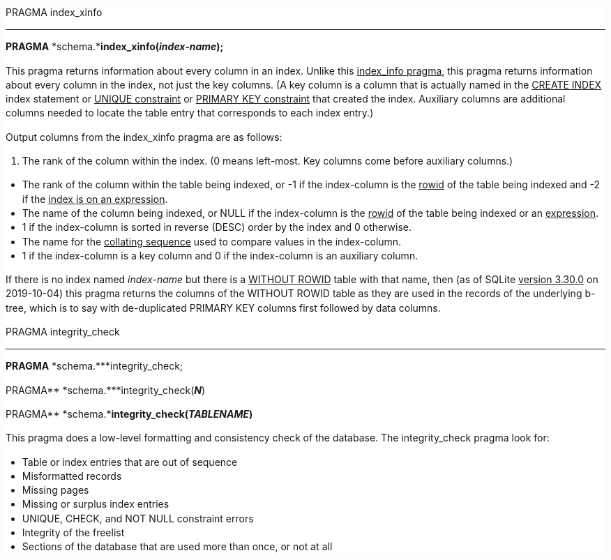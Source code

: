 




 PRAGMA index\_xinfo

---


**PRAGMA** *schema.***index\_xinfo(***index\-name***);**


This pragma returns information about every column in an index.
 Unlike this [index\_info pragma](pragma.html#pragma_index_info), this pragma returns information about
 every column in the index, not just the key columns.
 (A key column is a column that is actually named in the [CREATE INDEX](lang_createindex.html)
 index statement or [UNIQUE constraint](lang_createtable.html#uniqueconst) or [PRIMARY KEY constraint](lang_createtable.html#primkeyconst) that
 created the index. Auxiliary columns are additional columns needed to
 locate the table entry that corresponds to each index entry.)

 Output columns from the index\_xinfo pragma are as follows:
 1. The rank of the column within the index. (0 means left\-most.
 Key columns come before auxiliary columns.)
 - The rank of the column within the table being indexed, or \-1 if
 the index\-column is the [rowid](lang_createtable.html#rowid) of the table being indexed and \-2
 if the [index is on an expression](expridx.html).
 - The name of the column being indexed, or NULL if the index\-column
 is the [rowid](lang_createtable.html#rowid) of the table being indexed or an
 [expression](expridx.html).
 - 1 if the index\-column is sorted in reverse (DESC) order by the
 index and 0 otherwise.
 - The name for the [collating sequence](datatype3.html#collation)
 used to compare values in the index\-column.
 - 1 if the index\-column is a key column and 0 if the index\-column
 is an auxiliary column.


If there is no index named *index\-name* but there is a
 [WITHOUT ROWID](withoutrowid.html) table with that name, then (as of
 SQLite [version 3\.30\.0](releaselog/3_30_0.html) on 2019\-10\-04\) this pragma returns the
 columns of the WITHOUT ROWID table as they are used
 in the records of the underlying b\-tree, which is to say with
 de\-duplicated PRIMARY KEY columns first followed by data columns.

 PRAGMA integrity\_check

---


**PRAGMA** *schema.***integrity\_check;
   
PRAGMA** *schema.***integrity\_check(***N***)
   
PRAGMA** *schema.***integrity\_check(***TABLENAME***)**


This pragma does a low\-level formatting and consistency check
 of the database. The integrity\_check pragma look for:
 * Table or index entries that are out of sequence
 * Misformatted records
 * Missing pages
 * Missing or surplus index entries
 * UNIQUE, CHECK, and NOT NULL constraint errors
 * Integrity of the freelist
 * Sections of the database that are used more than once, or not at all
